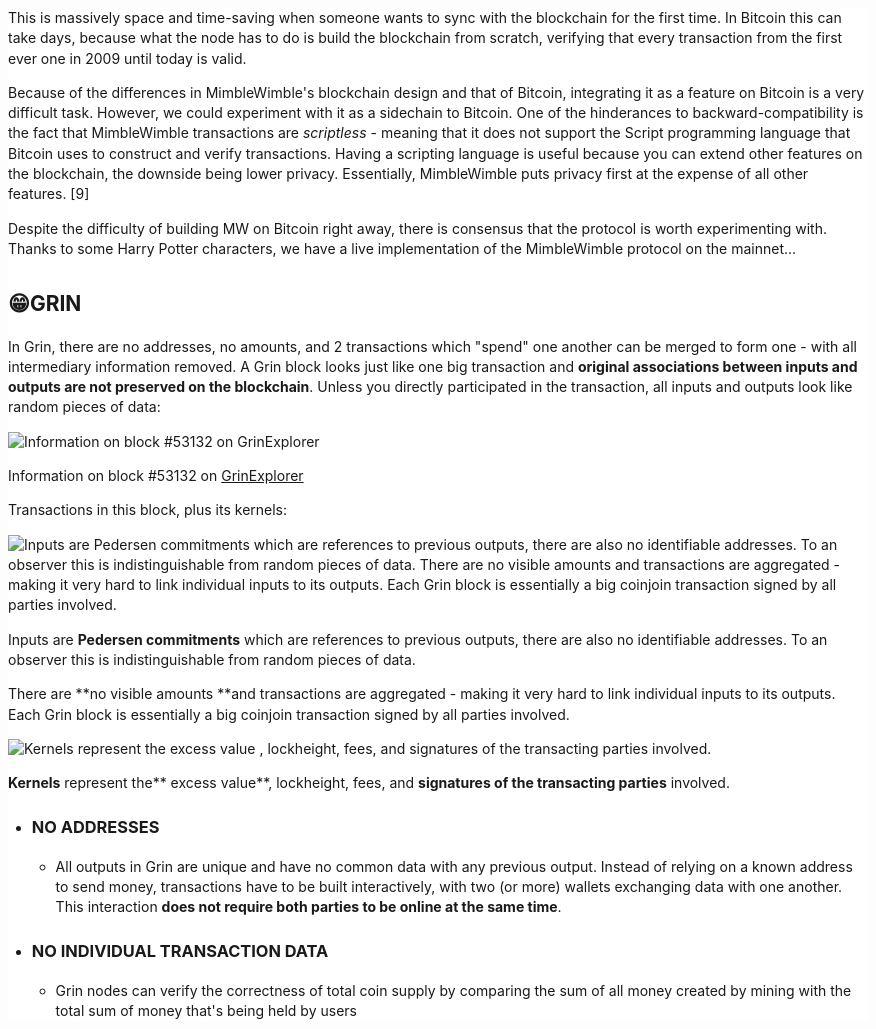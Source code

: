 This is massively space and time-saving when someone wants to sync with the blockchain for the first time. In Bitcoin this can take days, because what the node has to do is build the blockchain from scratch, verifying that every transaction from the first ever one in 2009 until today is valid.

Because of the differences in MimbleWimble's blockchain design and that of Bitcoin, integrating it as a feature on Bitcoin is a very difficult task. However, we could experiment with it as a sidechain to Bitcoin. One of the hinderances to backward-compatibility is the fact that MimbleWimble transactions are *scriptless* - meaning that it does not support the Script programming language that Bitcoin uses to construct and verify transactions. Having a scripting language is useful because you can extend other features on the blockchain, the downside being lower privacy. Essentially, MimbleWimble puts privacy first at the expense of all other features. [9]

Despite the difficulty of building MW on Bitcoin right away, there is consensus that the protocol is worth experimenting with. Thanks to some Harry Potter characters, we have a live implementation of the MimbleWimble protocol on the mainnet...

😁GRIN
------

In Grin, there are no addresses, no amounts, and 2 transactions which "spend" one another can be merged to form one - with all intermediary information removed. A Grin block looks just like one big transaction and **original associations between inputs and outputs are not preserved on the blockchain**. Unless you directly participated in the transaction, all inputs and outputs look like random pieces of data:

![Information on block #53132 on  GrinExplorer](https://images.squarespace-cdn.com/content/v1/55fb0ce3e4b0e3c27323dd7c/1550949069387-S0TXBCE9OOK2PFNEUH2G/ke17ZwdGBToddI8pDm48kApTBBCQPQgWDu2Q6xNhrUV7gQa3H78H3Y0txjaiv_0fDoOvxcdMmMKkDsyUqMSsMWxHk725yiiHCCLfrh8O1z5QPOohDIaIeljMHgDF5CVlOqpeNLcJ80NK65_fV7S1UW0sq80I-LGeDvNrGcE6IQsFYG1r3PwPBqi6aUJ9GTDTG6v6ULRah83RgHXAWD5lbQ/Screen+Shot+2019-02-24+at+2.10.22+AM.png?format=1500w)

Information on block #53132 on [GrinExplorer](https://grinexplorer.net/block/000010eb58c75cfa8d11f0feec8c97542522133bd0ab0bf5156f91fb0573543e)

Transactions in this block, plus its kernels:

![Inputs are  Pedersen commitments  which are references to previous outputs, there are also no identifiable addresses. To an observer this is indistinguishable from random pieces of data.  There are  no visible amounts  and transactions are aggregated - making it very hard to link individual inputs to its outputs. Each Grin block is essentially a big coinjoin transaction signed by all parties involved.](https://images.squarespace-cdn.com/content/v1/55fb0ce3e4b0e3c27323dd7c/1550948943399-IZEGKKYHGV9WZS7NOSK3/ke17ZwdGBToddI8pDm48kPtIIX8HfrzPBLHJv7lXCbt7gQa3H78H3Y0txjaiv_0fDoOvxcdMmMKkDsyUqMSsMWxHk725yiiHCCLfrh8O1z5QPOohDIaIeljMHgDF5CVlOqpeNLcJ80NK65_fV7S1URpa-2XMv_NSSmsc5I3zW50IK4ywHgWxB1VcQ6KYnCBeOpYghpI-Ha_TwZsqqmJXng/image-asset.png?format=1500w)

Inputs are **Pedersen commitments** which are references to previous outputs, there are also no identifiable addresses. To an observer this is indistinguishable from random pieces of data.

There are **no visible amounts **and transactions are aggregated - making it very hard to link individual inputs to its outputs. Each Grin block is essentially a big coinjoin transaction signed by all parties involved.

![Kernels  represent the  excess value , lockheight, fees, and  signatures of the transacting parties  involved.](https://images.squarespace-cdn.com/content/v1/55fb0ce3e4b0e3c27323dd7c/1550949186554-YYV5FAZH9CSDE22AEDZD/ke17ZwdGBToddI8pDm48kCAaznS_bOWvnm5gnYfkIHAUqsxRUqqbr1mOJYKfIPR7LoDQ9mXPOjoJoqy81S2I8N_N4V1vUb5AoIIIbLZhVYxCRW4BPu10St3TBAUQYVKcI3PgpNRCw9df6K4EXiKkJSujLyERM_mRI59uOdnhYoBnYjdczS_NLe3mWA7MwDOD/kernels.png?format=1500w)

**Kernels** represent the** excess value**, lockheight, fees, and **signatures of the transacting parties** involved.

-   ### NO ADDRESSES

    -   All outputs in Grin are unique and have no common data with any previous output. Instead of relying on a known address to send money, transactions have to be built interactively, with two (or more) wallets exchanging data with one another. This interaction **does not require both parties to be online at the same time**.

-   ### NO INDIVIDUAL TRANSACTION DATA

    -   Grin nodes can verify the correctness of total coin supply by comparing the sum of all money created by mining with the total sum of money that's being held by users
